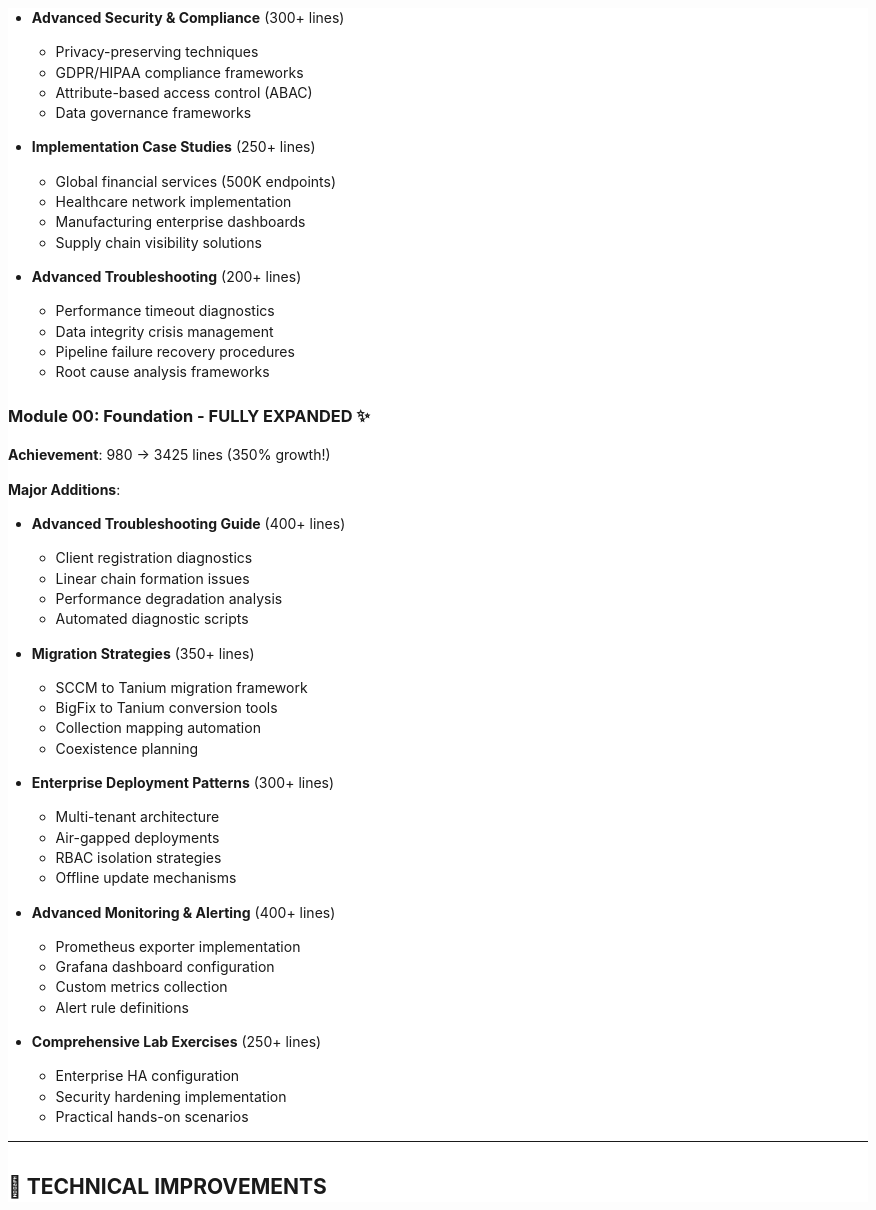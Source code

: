 - **Advanced Security & Compliance** (300+ lines)
  - Privacy-preserving techniques
  - GDPR/HIPAA compliance frameworks
  - Attribute-based access control (ABAC)
  - Data governance frameworks

- **Implementation Case Studies** (250+ lines)
  - Global financial services (500K endpoints)
  - Healthcare network implementation
  - Manufacturing enterprise dashboards
  - Supply chain visibility solutions

- **Advanced Troubleshooting** (200+ lines)
  - Performance timeout diagnostics
  - Data integrity crisis management
  - Pipeline failure recovery procedures
  - Root cause analysis frameworks

### Module 00: Foundation - FULLY EXPANDED ✨
**Achievement**: 980 → 3425 lines (350% growth!)

**Major Additions**:
- **Advanced Troubleshooting Guide** (400+ lines)
  - Client registration diagnostics
  - Linear chain formation issues
  - Performance degradation analysis
  - Automated diagnostic scripts

- **Migration Strategies** (350+ lines)
  - SCCM to Tanium migration framework
  - BigFix to Tanium conversion tools
  - Collection mapping automation
  - Coexistence planning

- **Enterprise Deployment Patterns** (300+ lines)
  - Multi-tenant architecture
  - Air-gapped deployments
  - RBAC isolation strategies
  - Offline update mechanisms

- **Advanced Monitoring & Alerting** (400+ lines)
  - Prometheus exporter implementation
  - Grafana dashboard configuration
  - Custom metrics collection
  - Alert rule definitions

- **Comprehensive Lab Exercises** (250+ lines)
  - Enterprise HA configuration
  - Security hardening implementation
  - Practical hands-on scenarios

---

## 🔧 TECHNICAL IMPROVEMENTS
